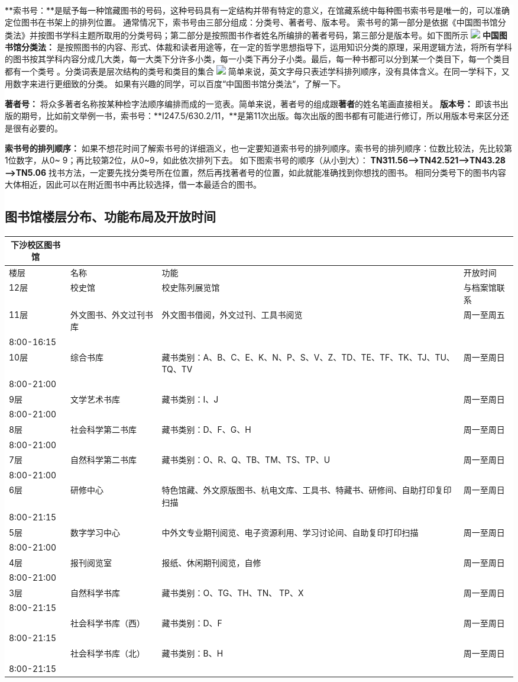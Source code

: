 **索书号：**是赋予每一种馆藏图书的号码，这种号码具有一定结构并带有特定的意义，在馆藏系统中每种图书索书号是唯一的，可以准确定位图书在书架上的排列位置。
通常情况下，索书号由三部分组成：分类号、著者号、版本号。
索书号的第一部分是依据《中国图书馆分类法》并按图书学科主题所取用的分类号码；第二部分是按照图书作者姓名所编排的著者号码，第三部分是版本号。如下图所示
![](https://cdn.nlark.com/yuque/0/2021/webp/2760219/1621819669801-1282b8c3-df30-4daf-be65-e37285db3eb6.webp#averageHue=%23f9f8f8&height=175&id=ufe69bc08&originHeight=192&originWidth=312&originalType=binary&ratio=1&rotation=0&showTitle=false&status=done&style=none&title=&width=285)
**中国图书馆分类法：**
是按照图书的内容、形式、体裁和读者用途等，在一定的哲学思想指导下，运用知识分类的原理，采用逻辑方法，将所有学科的图书按其学科内容分成几大类，每一大类下分许多小类，每一小类下再分子小类。最后，每一种书都可以分到某一个类目下，每一个类目都有一个类号
。分类词表是层次结构的类号和类目的集合
![](https://cdn.nlark.com/yuque/0/2021/webp/2760219/1621819699931-e3fc3e13-d473-4c0b-a6ff-420f330adce6.webp#averageHue=%23fbfaf5&height=552&id=u74489dbd&originHeight=552&originWidth=357&originalType=binary&ratio=1&rotation=0&showTitle=false&status=done&style=none&title=&width=357)
简单来说，英文字母只表述学科排列顺序，没有具体含义。在同一学科下，又用数字来进行更细致的分类。
如果有兴趣的同学，可以百度“中国图书馆分类法“，了解一下。

**著者号：**
将众多著者名称按某种检字法顺序编排而成的一览表。简单来说，著者号的组成跟**著者**的姓名笔画直接相关。
**版本号：**
即该书出版的期号，比如前文举例一书，索书号：**I247.5/630.2/11，**是第11次出版。每次出版的图书都有可能进行修订，所以用版本号来区分还是很有必要的。

**索书号的排列顺序：**
如果不想花时间了解索书号的详细涵义，也一定要知道索书号的排列顺序。索书号的排列顺序：位数比较法，先比较第1位数字，从0~
9；再比较第2位，从0~9，如此依次排列下去。
如下图索书号的顺序（从小到大）：
**TN311.56—>TN42.521—>TN43.28—>TN5.06**
找书方法，一定要先找分类号所在位置，然后再找著者号的位置，如此就能准确找到你想找的图书。
相同分类号下的图书内容大体相近，因此可以在附近图书中再比较选择，借一本最适合的图书。

## 图书馆楼层分布、功能布局及开放时间

| 下沙校区图书馆       |                   |                                                  |        |
|---------------|-------------------|--------------------------------------------------|--------|
| 楼层            | 名称                | 功能                                               | 开放时间   |
| 12层           | 校史馆               | 校史陈列展览馆                                          | 与档案馆联系 |
| 11层           | 外文图书、外文过刊书库       | 外文图书借阅，外文过刊、工具书阅览                                | 周一至周五  
 8:00-16:15    |
| 10层           | 综合书库              | 藏书类别：A、B、C、E、K、N、P、S、V、Z、TD、TE、TF、TK、TJ、TU、TQ、TV | 周一至周日  
 8:00-21:00    |
| 9层            | 文学艺术书库            | 藏书类别：I、J                                         | 周一至周日  
 8:00-21:00    |
| 8层            | 社会科学第二书库          | 藏书类别：D、F、G、H                                     | 周一至周日  
 8:00-21:00    |
| 7层            | 自然科学第二书库          | 藏书类别：O、R、Q、TB、TM、TS、TP、U                         | 周一至周日  
 8:00-21:00    |
| 6层            | 研修中心              | 特色馆藏、外文原版图书、杭电文库、工具书、特藏书、研修间、自助打印复印扫描            | 周一至周日  
 8:00-21:15    |
| 5层            | 数字学习中心            | 中外文专业期刊阅览、电子资源利用、学习讨论间、自助复印打印扫描                  | 周一至周日  
 8:00-21:00    |
| 4层            | 报刊阅览室             | 报纸、休闲期刊阅览，自修                                     | 周一至周日  
 8:00-21:00    |
| 3层            | 自然科学书库            | 藏书类别：O、TG、TH、TN、 TP、X                            | 周一至周日  
 8:00-21:15    |
|               | 社会科学书库（西）         | 藏书类别：D、F                                         | 周一至周日  
 8:00-21:15    |
|               | 社会科学书库（北）         | 藏书类别：B、H                                         | 周一至周日  
 8:00-21:15    |